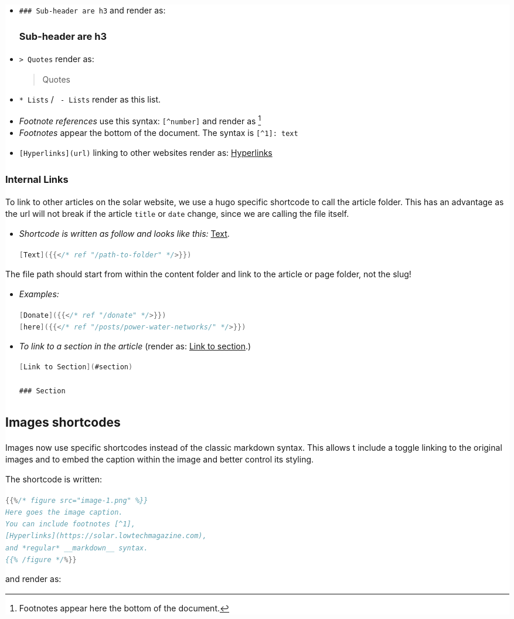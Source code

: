 - `### Sub-header are h3` and render as:
  ### Sub-header are h3 

- `> Quotes` render as:
  > Quotes

- `* Lists` /  ` - Lists` render as this list.
* _Footnote references_ use this syntax: `[^number]` and render as [^1]
* _Footnotes_ appear the bottom of the document. The syntax is `[^1]: text`

[^1]: Footnotes appear here the bottom of the document.

- `[Hyperlinks](url)` linking to other websites render as: [Hyperlinks](url)


### **Internal Links**

To link to other articles on the solar website, we use a hugo specific shortcode to call the article folder. This has an advantage as the url will not break if the article `title` or `date` change, since we are calling the file itself.

- _Shortcode is written as follow and looks like this:_ [Text](/).
  ```go
  [Text]({{</* ref "/path-to-folder" */>}})
  ``` 

The file path should start from within the content folder and link to the article or page folder, not the slug!

- _Examples:_
  ```go
  [Donate]({{</* ref "/donate" */>}})
  [here]({{</* ref "/posts/power-water-networks/" */>}})
  ```


* _To link to a section in the article_ (render as: [Link to section](#section).)
  ```go
  [Link to Section](#section)

  ### Section
  ```

## Images shortcodes

Images now use specific shortcodes instead of the classic markdown syntax. This allows t include a toggle linking to the original images and to embed the caption within the image and better control its styling. 

The shortcode is written: 
``` go
{{%/* figure src="image-1.png" %}} 
Here goes the image caption. 
You can include footnotes [^1], 
[Hyperlinks](https://solar.lowtechmagazine.com), 
and *regular* __markdown__ syntax.
{{% /figure */%}}
```
and render as: 
